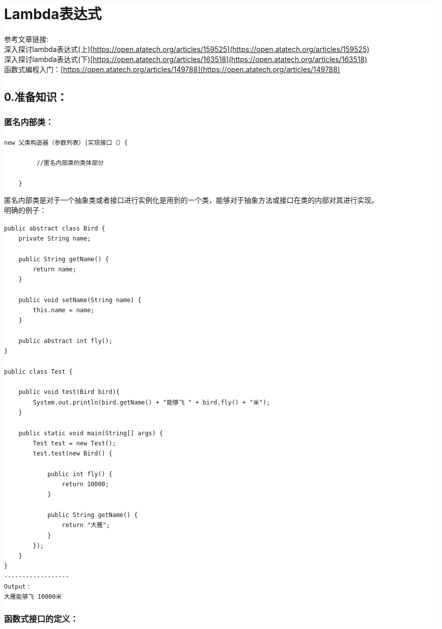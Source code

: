 # Lambda表达式

参考文章链接:<br />深入探讨lambda表达式(上)[https://open.atatech.org/articles/159525](https://open.atatech.org/articles/159525)<br />深入探讨lambda表达式(下)[https://open.atatech.org/articles/163518](https://open.atatech.org/articles/163518)<br />函数式编程入门：[https://open.atatech.org/articles/149788](https://open.atatech.org/articles/149788)<br />

<a name="wdXSq"></a>
## 0.准备知识：
<a name="OAQh4"></a>
### 匿名内部类：
```
new 父类构造器（参数列表）|实现接口（）{
  
         //匿名内部类的类体部分 
 
    }
```
匿名内部类是对于一个抽象类或者接口进行实例化是用到的一个类，能够对于抽象方法或接口在类的内部对其进行实现。<br />明确的例子：
```
public abstract class Bird {
    private String name;

    public String getName() {
        return name;
    }

    public void setName(String name) {
        this.name = name;
    }
    
    public abstract int fly();
}

public class Test {
    
    public void test(Bird bird){
        System.out.println(bird.getName() + "能够飞 " + bird.fly() + "米");
    }
    
    public static void main(String[] args) {
        Test test = new Test();
        test.test(new Bird() {
            
            public int fly() {
                return 10000;
            }
            
            public String getName() {
                return "大雁";
            }
        });
    }
}
------------------
Output：
大雁能够飞 10000米
```
<a name="Cu2pN"></a>
### 函数式接口的定义：